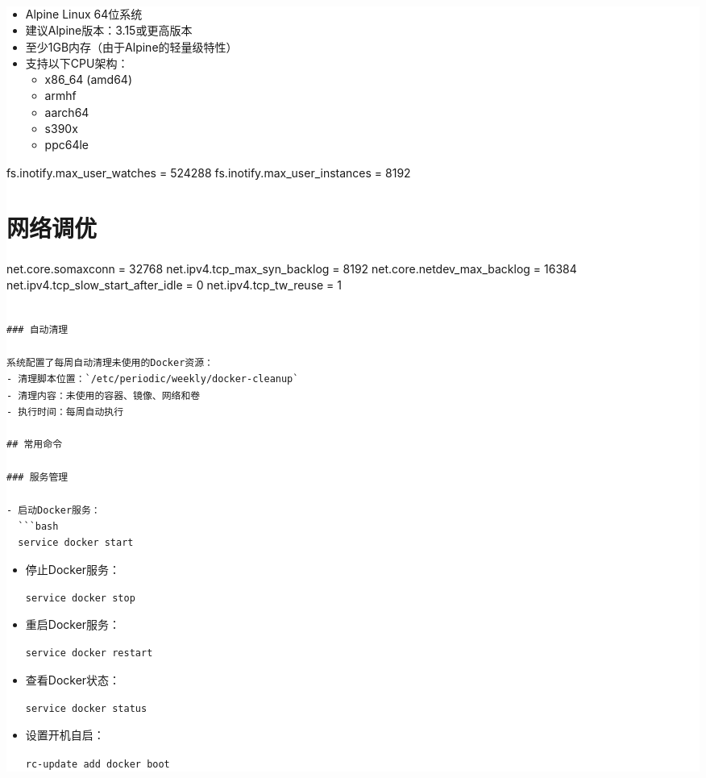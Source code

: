 - Alpine Linux 64位系统
- 建议Alpine版本：3.15或更高版本
- 至少1GB内存（由于Alpine的轻量级特性）
- 支持以下CPU架构：
  - x86_64 (amd64)
  - armhf
  - aarch64
  - s390x
  - ppc64le

fs.inotify.max_user_watches = 524288
fs.inotify.max_user_instances = 8192

# 网络调优
net.core.somaxconn = 32768
net.ipv4.tcp_max_syn_backlog = 8192
net.core.netdev_max_backlog = 16384
net.ipv4.tcp_slow_start_after_idle = 0
net.ipv4.tcp_tw_reuse = 1
```

### 自动清理

系统配置了每周自动清理未使用的Docker资源：
- 清理脚本位置：`/etc/periodic/weekly/docker-cleanup`
- 清理内容：未使用的容器、镜像、网络和卷
- 执行时间：每周自动执行

## 常用命令

### 服务管理

- 启动Docker服务：
  ```bash
  service docker start
  ```

- 停止Docker服务：
  ```bash
  service docker stop
  ```

- 重启Docker服务：
  ```bash
  service docker restart
  ```

- 查看Docker状态：
  ```bash
  service docker status
  ```

- 设置开机自启：
  ```bash
  rc-update add docker boot
  ```

